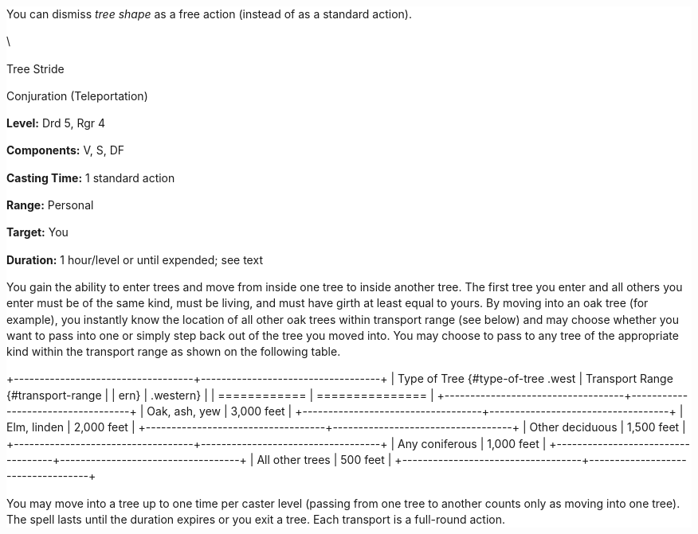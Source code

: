 You can dismiss *tree shape* as a free action (instead of as a standard
action).

\

Tree Stride

Conjuration (Teleportation)

**Level:** Drd 5, Rgr 4

**Components:** V, S, DF

**Casting Time:** 1 standard action

**Range:** Personal

**Target:** You

**Duration:** 1 hour/level or until expended; see text

You gain the ability to enter trees and move from inside one tree to
inside another tree. The first tree you enter and all others you enter
must be of the same kind, must be living, and must have girth at least
equal to yours. By moving into an oak tree (for example), you instantly
know the location of all other oak trees within transport range (see
below) and may choose whether you want to pass into one or simply step
back out of the tree you moved into. You may choose to pass to any tree
of the appropriate kind within the transport range as shown on the
following table.

+-----------------------------------+-----------------------------------+
| Type of Tree {#type-of-tree .west | Transport Range {#transport-range |
| ern}                              |  .western}                        |
| ============                      | ===============                   |
+-----------------------------------+-----------------------------------+
| Oak, ash, yew                     | 3,000 feet                        |
+-----------------------------------+-----------------------------------+
| Elm, linden                       | 2,000 feet                        |
+-----------------------------------+-----------------------------------+
| Other deciduous                   | 1,500 feet                        |
+-----------------------------------+-----------------------------------+
| Any coniferous                    | 1,000 feet                        |
+-----------------------------------+-----------------------------------+
| All other trees                   | 500 feet                          |
+-----------------------------------+-----------------------------------+

You may move into a tree up to one time per caster level (passing from
one tree to another counts only as moving into one tree). The spell
lasts until the duration expires or you exit a tree. Each transport is a
full-round action.
